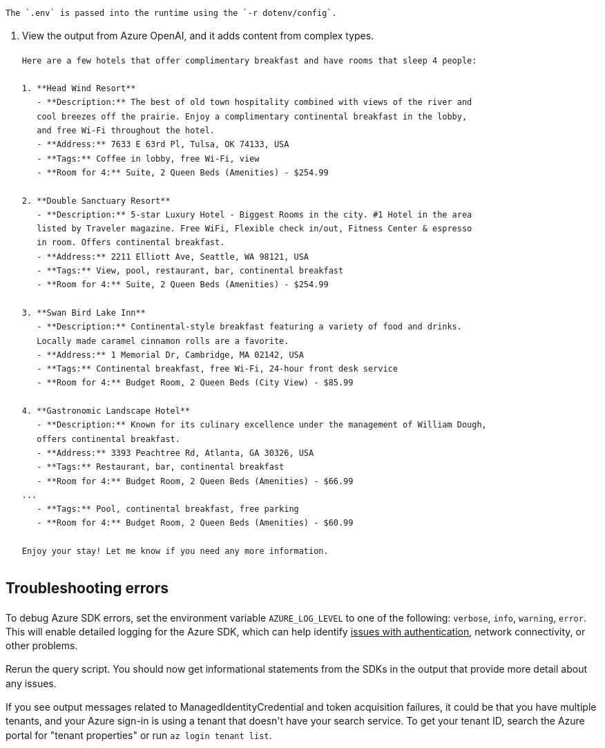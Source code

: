     The `.env` is passed into the runtime using the `-r dotenv/config`. 

1. View the output from Azure OpenAI, and it adds content from complex types.
    
    ```
    Here are a few hotels that offer complimentary breakfast and have rooms that sleep 4 people:
    
    1. **Head Wind Resort**
       - **Description:** The best of old town hospitality combined with views of the river and 
       cool breezes off the prairie. Enjoy a complimentary continental breakfast in the lobby, 
       and free Wi-Fi throughout the hotel.
       - **Address:** 7633 E 63rd Pl, Tulsa, OK 74133, USA
       - **Tags:** Coffee in lobby, free Wi-Fi, view
       - **Room for 4:** Suite, 2 Queen Beds (Amenities) - $254.99
    
    2. **Double Sanctuary Resort**
       - **Description:** 5-star Luxury Hotel - Biggest Rooms in the city. #1 Hotel in the area 
       listed by Traveler magazine. Free WiFi, Flexible check in/out, Fitness Center & espresso 
       in room. Offers continental breakfast.
       - **Address:** 2211 Elliott Ave, Seattle, WA 98121, USA
       - **Tags:** View, pool, restaurant, bar, continental breakfast
       - **Room for 4:** Suite, 2 Queen Beds (Amenities) - $254.99
    
    3. **Swan Bird Lake Inn**
       - **Description:** Continental-style breakfast featuring a variety of food and drinks. 
       Locally made caramel cinnamon rolls are a favorite.
       - **Address:** 1 Memorial Dr, Cambridge, MA 02142, USA
       - **Tags:** Continental breakfast, free Wi-Fi, 24-hour front desk service
       - **Room for 4:** Budget Room, 2 Queen Beds (City View) - $85.99
    
    4. **Gastronomic Landscape Hotel**
       - **Description:** Known for its culinary excellence under the management of William Dough, 
       offers continental breakfast.
       - **Address:** 3393 Peachtree Rd, Atlanta, GA 30326, USA
       - **Tags:** Restaurant, bar, continental breakfast
       - **Room for 4:** Budget Room, 2 Queen Beds (Amenities) - $66.99
    ...
       - **Tags:** Pool, continental breakfast, free parking
       - **Room for 4:** Budget Room, 2 Queen Beds (Amenities) - $60.99
    
    Enjoy your stay! Let me know if you need any more information.
    ```

## Troubleshooting errors

To debug Azure SDK errors, set the environment variable `AZURE_LOG_LEVEL` to one of the following: `verbose`, `info`, `warning`, `error`. This will enable detailed logging for the Azure SDK, which can help identify [issues with authentication](https://github.com/Azure/azure-sdk-for-js/blob/main/sdk/identity/identity/TROUBLESHOOTING.md#enable-and-configure-logging), network connectivity, or other problems.

Rerun the query script. You should now get informational statements from the SDKs in the output that provide more detail about any issues.

If you see output messages related to ManagedIdentityCredential and token acquisition failures, it could be that you have multiple tenants, and your Azure sign-in is using a tenant that doesn't have your search service. To get your tenant ID, search the Azure portal for "tenant properties" or run `az login tenant list`.
